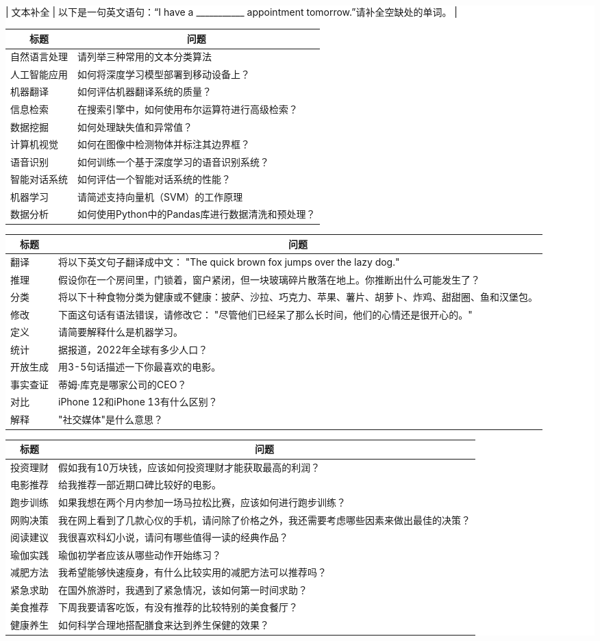 | 文本补全 | 以下是一句英文语句：“I have a ___________ appointment tomorrow.”请补全空缺处的单词。 |

| 标题 | 问题 |
| --- | --- |
| 自然语言处理 | 请列举三种常用的文本分类算法 |
| 人工智能应用 | 如何将深度学习模型部署到移动设备上？ |
| 机器翻译 | 如何评估机器翻译系统的质量？ |
| 信息检索 | 在搜索引擎中，如何使用布尔运算符进行高级检索？ |
| 数据挖掘 | 如何处理缺失值和异常值？ |
| 计算机视觉 | 如何在图像中检测物体并标注其边界框？ |
| 语音识别 | 如何训练一个基于深度学习的语音识别系统？ |
| 智能对话系统 | 如何评估一个智能对话系统的性能？ |
| 机器学习 | 请简述支持向量机（SVM）的工作原理 |
| 数据分析 | 如何使用Python中的Pandas库进行数据清洗和预处理？ |

| 标题                          | 问题                                                                                                                                                                                                                                                                        |
|------------------------------|----------------------------------------------------------------------------------------------------------------------------------------------------------------------------------------------------------------------------------------------------------------------------|
| 翻译                           | 将以下英文句子翻译成中文： "The quick brown fox jumps over the lazy dog."                                                                                                                                                                                                   |
| 推理                         | 假设你在一个房间里，门锁着，窗户紧闭，但一块玻璃碎片散落在地上。你推断出什么可能发生了？                                                                                                                                                                                 |
| 分类                           | 将以下十种食物分类为健康或不健康：披萨、沙拉、巧克力、苹果、薯片、胡萝卜、炸鸡、甜甜圈、鱼和汉堡包。                                                                                                                                                               |
| 修改                             | 下面这句话有语法错误，请修改它： "尽管他们已经呆了那么长时间，他们的心情还是很开心的。"                                                                                                                                                                                               |
| 定义                             | 请简要解释什么是机器学习。                                                                                                                                                                                                                                                |
| 统计                           | 据报道，2022年全球有多少人口？                                                                                                                                                                                                                                            |
| 开放生成               | 用3-5句话描述一下你最喜欢的电影。                                                                                                                                                                                                                                      |
| 事实查证               | 蒂姆·库克是哪家公司的CEO？                                                                                                                                                                                                                                                  |
| 对比                           | iPhone 12和iPhone 13有什么区别？                                                                                                                                                                                                                                         |
| 解释                             | "社交媒体"是什么意思？                                                                                                                                                                                                                                                        |

| 标题 | 问题 |
| --- | --- |
| 投资理财 | 假如我有10万块钱，应该如何投资理财才能获取最高的利润？ |
| 电影推荐 | 给我推荐一部近期口碑比较好的电影。 |
| 跑步训练 | 如果我想在两个月内参加一场马拉松比赛，应该如何进行跑步训练？ |
| 网购决策 | 我在网上看到了几款心仪的手机，请问除了价格之外，我还需要考虑哪些因素来做出最佳的决策？ |
| 阅读建议 | 我很喜欢科幻小说，请问有哪些值得一读的经典作品？ |
| 瑜伽实践 | 瑜伽初学者应该从哪些动作开始练习？ |
| 减肥方法 | 我希望能够快速瘦身，有什么比较实用的减肥方法可以推荐吗？ |
| 紧急求助 | 在国外旅游时，我遇到了紧急情况，该如何第一时间求助？ |
| 美食推荐 | 下周我要请客吃饭，有没有推荐的比较特别的美食餐厅？ |
| 健康养生 | 如何科学合理地搭配膳食来达到养生保健的效果？ |
